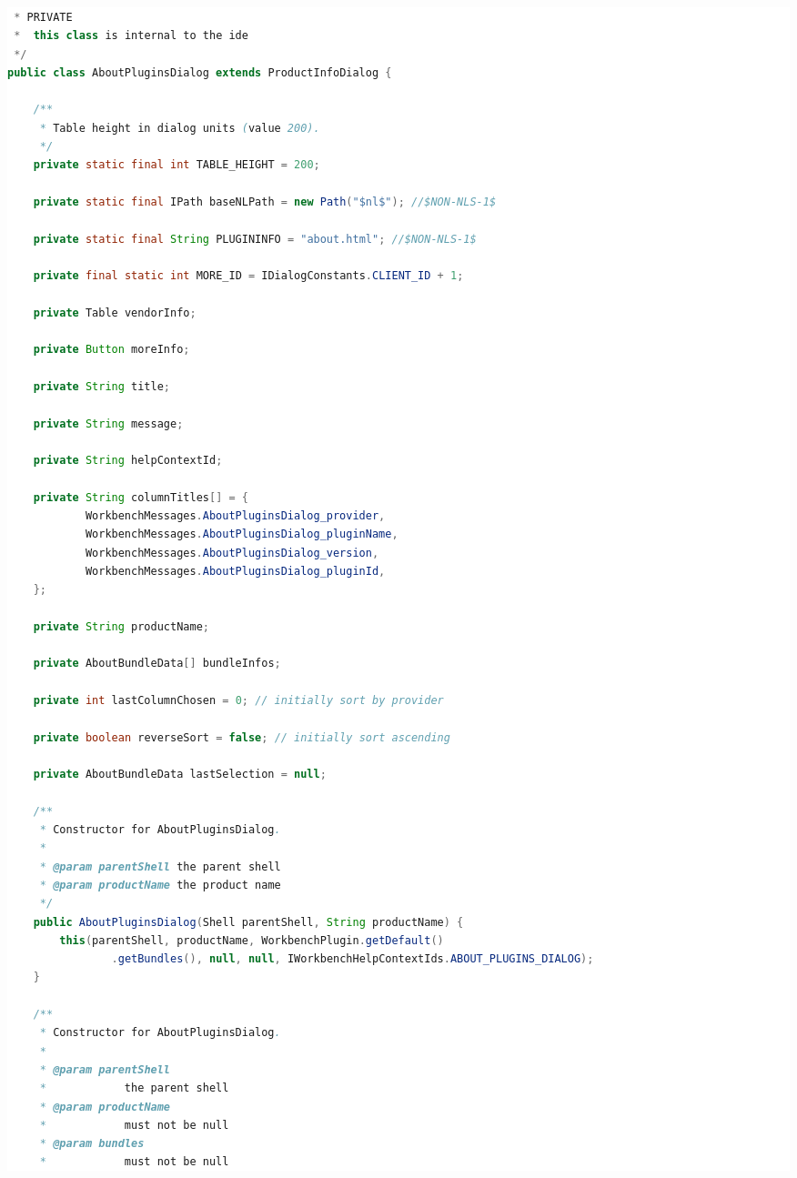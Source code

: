 ```java
 * PRIVATE
 *	this class is internal to the ide
 */
public class AboutPluginsDialog extends ProductInfoDialog {

    /**
     * Table height in dialog units (value 200).
     */
    private static final int TABLE_HEIGHT = 200;

	private static final IPath baseNLPath = new Path("$nl$"); //$NON-NLS-1$

    private static final String PLUGININFO = "about.html"; //$NON-NLS-1$

    private final static int MORE_ID = IDialogConstants.CLIENT_ID + 1;

    private Table vendorInfo;

    private Button moreInfo;

    private String title;

    private String message;

    private String helpContextId;

    private String columnTitles[] = {
            WorkbenchMessages.AboutPluginsDialog_provider,
            WorkbenchMessages.AboutPluginsDialog_pluginName,
            WorkbenchMessages.AboutPluginsDialog_version, 
            WorkbenchMessages.AboutPluginsDialog_pluginId, 
    };

    private String productName;

    private AboutBundleData[] bundleInfos;

    private int lastColumnChosen = 0; // initially sort by provider

    private boolean reverseSort = false; // initially sort ascending

    private AboutBundleData lastSelection = null;

    /**
     * Constructor for AboutPluginsDialog.
     * 
     * @param parentShell the parent shell
     * @param productName the product name
     */
    public AboutPluginsDialog(Shell parentShell, String productName) {
        this(parentShell, productName, WorkbenchPlugin.getDefault()
                .getBundles(), null, null, IWorkbenchHelpContextIds.ABOUT_PLUGINS_DIALOG);
    }

    /**
     * Constructor for AboutPluginsDialog.
     * 
     * @param parentShell 
     * 			  the parent shell
     * @param productName
     *            must not be null
     * @param bundles
     *            must not be null
```